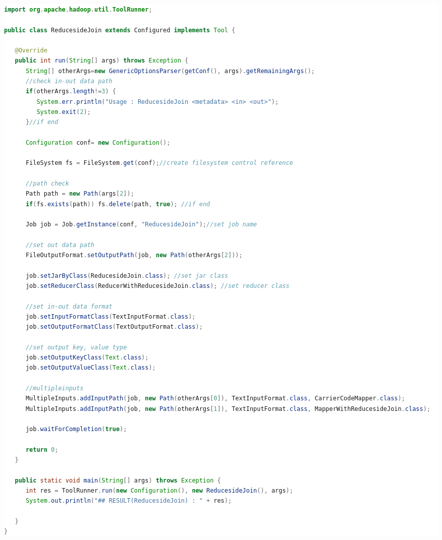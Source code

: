 ```java
import org.apache.hadoop.util.ToolRunner;

public class ReducesideJoin extends Configured implements Tool {

   @Override
   public int run(String[] args) throws Exception {
      String[] otherArgs=new GenericOptionsParser(getConf(), args).getRemainingArgs();
      //check in-out data path
      if(otherArgs.length!=3) {
         System.err.println("Usage : ReducesideJoin <metadata> <in> <out>");
         System.exit(2);
      }//if end
      
      Configuration conf= new Configuration();
      
      FileSystem fs = FileSystem.get(conf);//create filesystem control reference
      
      //path check 
      Path path = new Path(args[2]);
      if(fs.exists(path)) fs.delete(path, true); //if end
      
      Job job = Job.getInstance(conf, "ReducesideJoin");//set job name
      
      //set out data path 
      FileOutputFormat.setOutputPath(job, new Path(otherArgs[2]));
      
      job.setJarByClass(ReducesideJoin.class); //set jar class
      job.setReducerClass(ReducerWithReducesideJoin.class); //set reducer class
      
      //set in-out data format
      job.setInputFormatClass(TextInputFormat.class);
      job.setOutputFormatClass(TextOutputFormat.class);
      
      //set output key, value type
      job.setOutputKeyClass(Text.class);
      job.setOutputValueClass(Text.class);
      
      //multipleinputs
      MultipleInputs.addInputPath(job, new Path(otherArgs[0]), TextInputFormat.class, CarrierCodeMapper.class);
      MultipleInputs.addInputPath(job, new Path(otherArgs[1]), TextInputFormat.class, MapperWithReducesideJoin.class);
      
      job.waitForCompletion(true);
            
      return 0;
   }

   public static void main(String[] args) throws Exception {
      int res = ToolRunner.run(new Configuration(), new ReducesideJoin(), args);
      System.out.println("## RESULT(ReducesideJoin) : " + res);

   }
}
```
